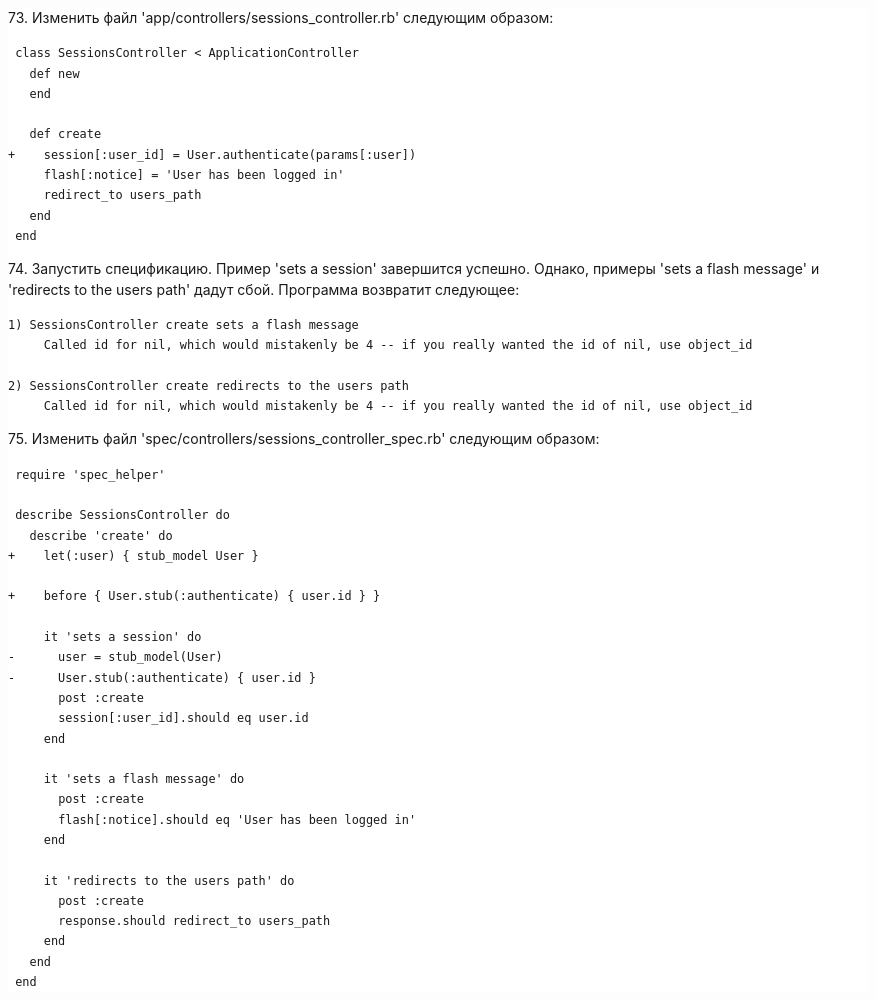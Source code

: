 <nowiki>73.</nowiki> Изменить файл 'app/controllers/sessions_controller.rb' следующим образом:

~~~
 class SessionsController < ApplicationController
   def new
   end

   def create
+    session[:user_id] = User.authenticate(params[:user])
     flash[:notice] = 'User has been logged in'
     redirect_to users_path
   end
 end
~~~

<nowiki>74.</nowiki> Запустить спецификацию. Пример 'sets a session' завершится успешно. Однако, примеры 'sets a flash message' и 'redirects to the users path' дадут сбой. Программа возвратит следующее:

~~~
1) SessionsController create sets a flash message
     Called id for nil, which would mistakenly be 4 -- if you really wanted the id of nil, use object_id

2) SessionsController create redirects to the users path
     Called id for nil, which would mistakenly be 4 -- if you really wanted the id of nil, use object_id
~~~

<nowiki>75.</nowiki> Изменить файл 'spec/controllers/sessions_controller_spec.rb' следующим образом:

~~~
 require 'spec_helper'

 describe SessionsController do
   describe 'create' do
+    let(:user) { stub_model User }

+    before { User.stub(:authenticate) { user.id } }

     it 'sets a session' do
-      user = stub_model(User)
-      User.stub(:authenticate) { user.id }
       post :create
       session[:user_id].should eq user.id
     end

     it 'sets a flash message' do
       post :create
       flash[:notice].should eq 'User has been logged in'
     end

     it 'redirects to the users path' do
       post :create
       response.should redirect_to users_path
     end
   end
 end
~~~
